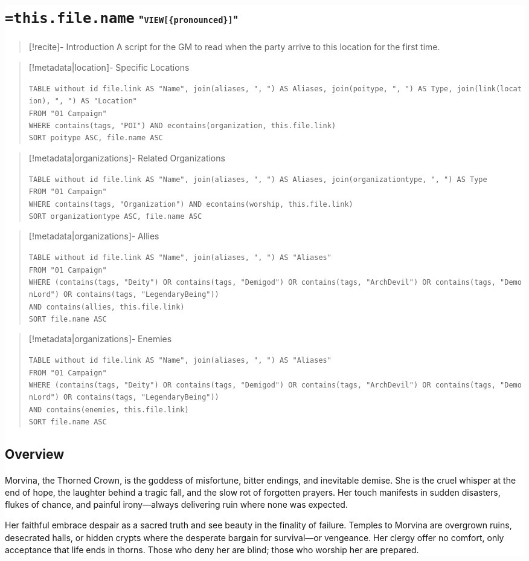 
# **`=this.file.name`** <span style="font-size: medium">"`VIEW[{pronounced}]`"</span>

> [!recite]- Introduction
> A script for the GM to read when the party arrive to this location for the first time.

> [!metadata|location]- Specific Locations
> ```dataview
> TABLE without id file.link AS "Name", join(aliases, ", ") AS Aliases, join(poitype, ", ") AS Type, join(link(location), ", ") AS "Location"
> FROM "01 Campaign"
> WHERE contains(tags, "POI") AND econtains(organization, this.file.link)
> SORT poitype ASC, file.name ASC

> [!metadata|organizations]- Related Organizations
> ```dataview
> TABLE without id file.link AS "Name", join(aliases, ", ") AS Aliases, join(organizationtype, ", ") AS Type
> FROM "01 Campaign"
> WHERE contains(tags, "Organization") AND econtains(worship, this.file.link)
> SORT organizationtype ASC, file.name ASC

> [!metadata|organizations]- Allies
> ```dataview
> TABLE without id file.link AS "Name", join(aliases, ", ") AS "Aliases"
> FROM "01 Campaign"
> WHERE (contains(tags, "Deity") OR contains(tags, "Demigod") OR contains(tags, "ArchDevil") OR contains(tags, "DemonLord") OR contains(tags, "LegendaryBeing"))
> AND contains(allies, this.file.link)
> SORT file.name ASC

> [!metadata|organizations]- Enemies
> ```dataview
> TABLE without id file.link AS "Name", join(aliases, ", ") AS "Aliases"
> FROM "01 Campaign"
> WHERE (contains(tags, "Deity") OR contains(tags, "Demigod") OR contains(tags, "ArchDevil") OR contains(tags, "DemonLord") OR contains(tags, "LegendaryBeing"))
> AND contains(enemies, this.file.link)
> SORT file.name ASC



## Overview

Morvina, the Thorned Crown, is the goddess of misfortune, bitter endings, and inevitable demise. She is the cruel whisper at the end of hope, the laughter behind a tragic fall, and the slow rot of forgotten prayers. Her touch manifests in sudden disasters, flukes of chance, and painful irony—always delivering ruin where none was expected.

Her faithful embrace despair as a sacred truth and see beauty in the finality of failure. Temples to Morvina are overgrown ruins, desecrated halls, or hidden crypts where the desperate bargain for survival—or vengeance. Her clergy offer no comfort, only acceptance that life ends in thorns. Those who deny her are blind; those who worship her are prepared.
